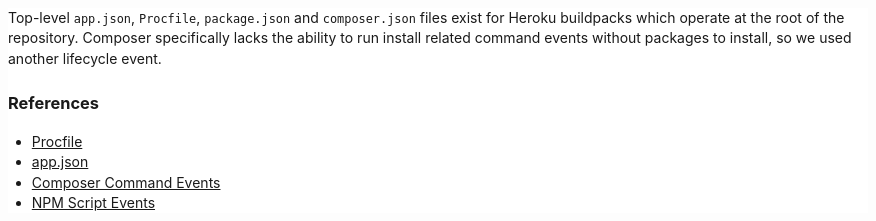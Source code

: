 Top-level `app.json`, `Procfile`, `package.json` and `composer.json` files exist for Heroku buildpacks which operate at the root of the repository. Composer specifically lacks the ability to run install related command events without packages to install, so we used another lifecycle event.

### References

- [Procfile](https://devcenter.heroku.com/articles/procfile)
- [app.json](https://devcenter.heroku.com/articles/app-json-schema)
- [Composer Command Events](https://getcomposer.org/doc/articles/scripts.md#command-events)
- [NPM Script Events](https://docs.npmjs.com/misc/scripts#description)
